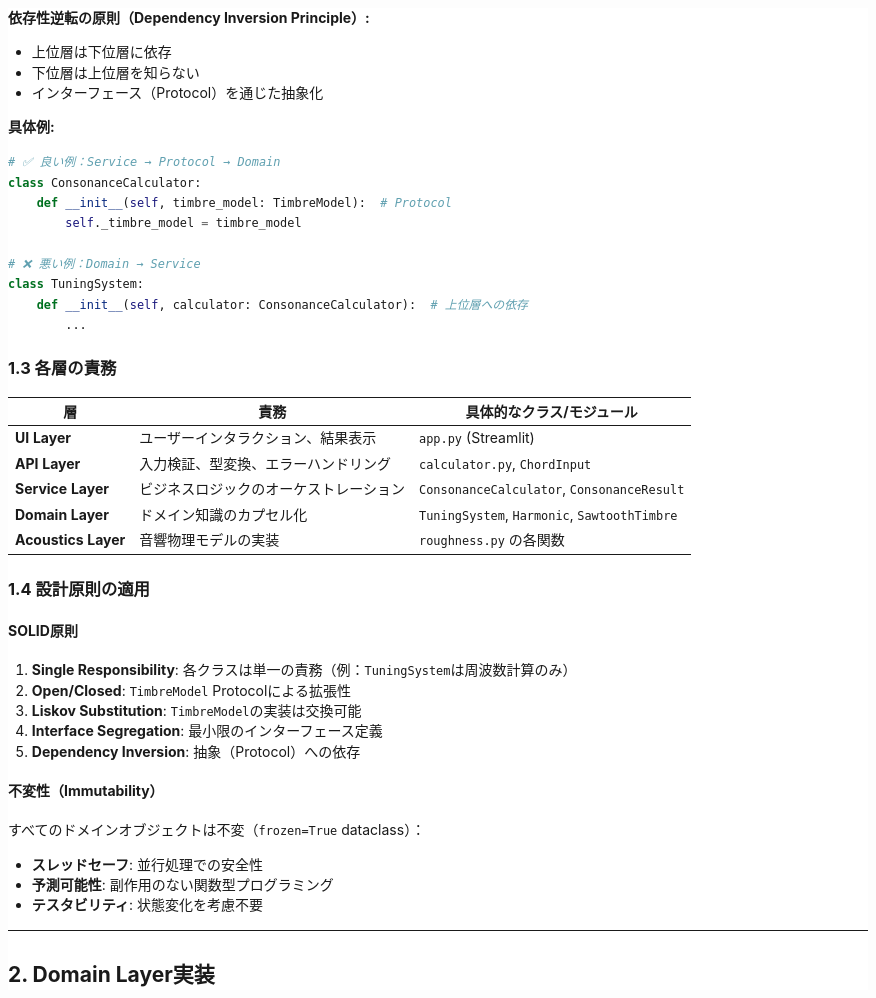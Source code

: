 **依存性逆転の原則（Dependency Inversion Principle）:**

- 上位層は下位層に依存
- 下位層は上位層を知らない
- インターフェース（Protocol）を通じた抽象化

**具体例:**

```python
# ✅ 良い例：Service → Protocol → Domain
class ConsonanceCalculator:
    def __init__(self, timbre_model: TimbreModel):  # Protocol
        self._timbre_model = timbre_model

# ❌ 悪い例：Domain → Service
class TuningSystem:
    def __init__(self, calculator: ConsonanceCalculator):  # 上位層への依存
        ...
```

### 1.3 各層の責務

| 層 | 責務 | 具体的なクラス/モジュール |
|----|------|-------------------------|
| **UI Layer** | ユーザーインタラクション、結果表示 | `app.py` (Streamlit) |
| **API Layer** | 入力検証、型変換、エラーハンドリング | `calculator.py`, `ChordInput` |
| **Service Layer** | ビジネスロジックのオーケストレーション | `ConsonanceCalculator`, `ConsonanceResult` |
| **Domain Layer** | ドメイン知識のカプセル化 | `TuningSystem`, `Harmonic`, `SawtoothTimbre` |
| **Acoustics Layer** | 音響物理モデルの実装 | `roughness.py` の各関数 |

### 1.4 設計原則の適用

#### SOLID原則

1. **Single Responsibility**: 各クラスは単一の責務（例：`TuningSystem`は周波数計算のみ）
2. **Open/Closed**: `TimbreModel` Protocolによる拡張性
3. **Liskov Substitution**: `TimbreModel`の実装は交換可能
4. **Interface Segregation**: 最小限のインターフェース定義
5. **Dependency Inversion**: 抽象（Protocol）への依存

#### 不変性（Immutability）

すべてのドメインオブジェクトは不変（`frozen=True` dataclass）：

- **スレッドセーフ**: 並行処理での安全性
- **予測可能性**: 副作用のない関数型プログラミング
- **テスタビリティ**: 状態変化を考慮不要

---

## 2. Domain Layer実装

